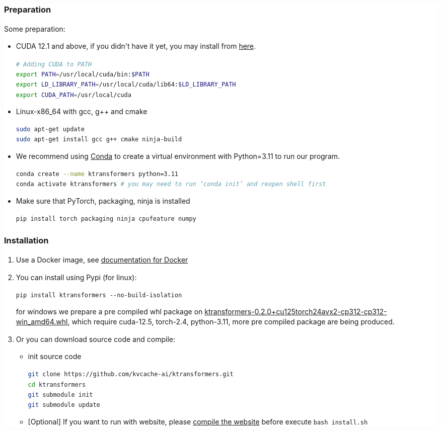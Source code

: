 <h3>Preparation</h3>
Some preparation:

- CUDA 12.1 and above, if you didn't have it yet, you may install from [here](https://developer.nvidia.com/cuda-downloads).
  
  ```sh
  # Adding CUDA to PATH
  export PATH=/usr/local/cuda/bin:$PATH
  export LD_LIBRARY_PATH=/usr/local/cuda/lib64:$LD_LIBRARY_PATH
  export CUDA_PATH=/usr/local/cuda
  ```

- Linux-x86_64 with gcc, g++ and cmake
  
  ```sh
  sudo apt-get update
  sudo apt-get install gcc g++ cmake ninja-build
  ```

- We recommend using [Conda](https://repo.anaconda.com/miniconda/Miniconda3-latest-Linux-x86_64.sh) to create a virtual environment with Python=3.11 to run our program.
  
  ```sh
  conda create --name ktransformers python=3.11
  conda activate ktransformers # you may need to run ‘conda init’ and reopen shell first
  ```

- Make sure that PyTorch, packaging, ninja is installed
  
  ```
  pip install torch packaging ninja cpufeature numpy
  ```

<h3>Installation</h3>

1. Use a Docker image, see [documentation for Docker](./doc/en/Docker.md) 

2. You can install using Pypi (for linux):
   
   ```
   pip install ktransformers --no-build-isolation
   ```
   
   for windows we prepare a pre compiled whl package on [ktransformers-0.2.0+cu125torch24avx2-cp312-cp312-win_amd64.whl](https://github.com/kvcache-ai/ktransformers/releases/download/v0.2.0/ktransformers-0.2.0+cu125torch24avx2-cp312-cp312-win_amd64.whl), which require cuda-12.5, torch-2.4, python-3.11, more pre compiled package are being produced. 

3. Or you can download source code and compile:
   
   - init source code 
     
     ```sh
     git clone https://github.com/kvcache-ai/ktransformers.git
     cd ktransformers
     git submodule init
     git submodule update
     ```

   - [Optional] If you want to run with website, please [compile the website](./doc/en/api/server/website.md) before execute ```bash install.sh```
